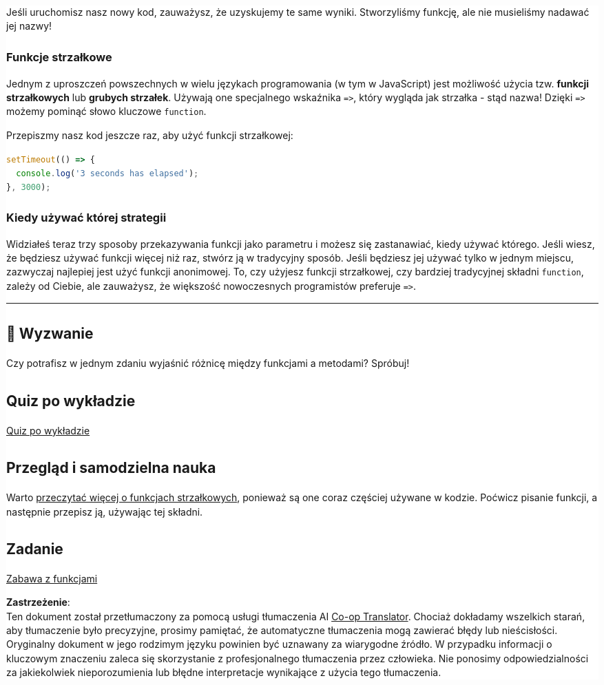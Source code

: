 Jeśli uruchomisz nasz nowy kod, zauważysz, że uzyskujemy te same wyniki. Stworzyliśmy funkcję, ale nie musieliśmy nadawać jej nazwy!

### Funkcje strzałkowe

Jednym z uproszczeń powszechnych w wielu językach programowania (w tym w JavaScript) jest możliwość użycia tzw. **funkcji strzałkowych** lub **grubych strzałek**. Używają one specjalnego wskaźnika `=>`, który wygląda jak strzałka - stąd nazwa! Dzięki `=>` możemy pominąć słowo kluczowe `function`.

Przepiszmy nasz kod jeszcze raz, aby użyć funkcji strzałkowej:

```javascript
setTimeout(() => {
  console.log('3 seconds has elapsed');
}, 3000);
```

### Kiedy używać której strategii

Widziałeś teraz trzy sposoby przekazywania funkcji jako parametru i możesz się zastanawiać, kiedy używać którego. Jeśli wiesz, że będziesz używać funkcji więcej niż raz, stwórz ją w tradycyjny sposób. Jeśli będziesz jej używać tylko w jednym miejscu, zazwyczaj najlepiej jest użyć funkcji anonimowej. To, czy użyjesz funkcji strzałkowej, czy bardziej tradycyjnej składni `function`, zależy od Ciebie, ale zauważysz, że większość nowoczesnych programistów preferuje `=>`.

---

## 🚀 Wyzwanie

Czy potrafisz w jednym zdaniu wyjaśnić różnicę między funkcjami a metodami? Spróbuj!

## Quiz po wykładzie
[Quiz po wykładzie](https://ashy-river-0debb7803.1.azurestaticapps.net/quiz/10)

## Przegląd i samodzielna nauka

Warto [przeczytać więcej o funkcjach strzałkowych](https://developer.mozilla.org/docs/Web/JavaScript/Reference/Functions/Arrow_functions), ponieważ są one coraz częściej używane w kodzie. Poćwicz pisanie funkcji, a następnie przepisz ją, używając tej składni.

## Zadanie

[Zabawa z funkcjami](assignment.md)

**Zastrzeżenie**:  
Ten dokument został przetłumaczony za pomocą usługi tłumaczenia AI [Co-op Translator](https://github.com/Azure/co-op-translator). Chociaż dokładamy wszelkich starań, aby tłumaczenie było precyzyjne, prosimy pamiętać, że automatyczne tłumaczenia mogą zawierać błędy lub nieścisłości. Oryginalny dokument w jego rodzimym języku powinien być uznawany za wiarygodne źródło. W przypadku informacji o kluczowym znaczeniu zaleca się skorzystanie z profesjonalnego tłumaczenia przez człowieka. Nie ponosimy odpowiedzialności za jakiekolwiek nieporozumienia lub błędne interpretacje wynikające z użycia tego tłumaczenia.